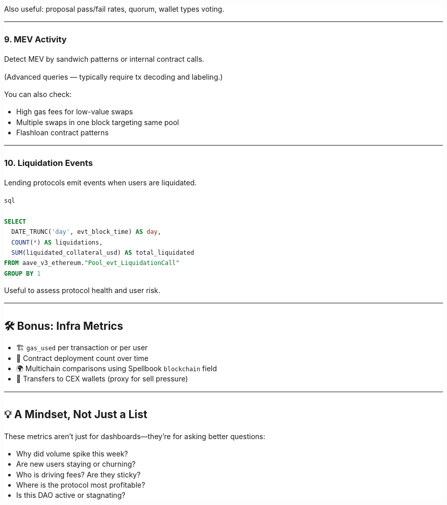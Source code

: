 Also useful: proposal pass/fail rates, quorum, wallet types voting.

------

### 9. MEV Activity

Detect MEV by sandwich patterns or internal contract calls.

(Advanced queries — typically require tx decoding and labeling.)

You can also check:

- High gas fees for low-value swaps
- Multiple swaps in one block targeting same pool
- Flashloan contract patterns

------

### 10. Liquidation Events

Lending protocols emit events when users are liquidated.

```sql
sql

SELECT 
  DATE_TRUNC('day', evt_block_time) AS day,
  COUNT(*) AS liquidations,
  SUM(liquidated_collateral_usd) AS total_liquidated
FROM aave_v3_ethereum."Pool_evt_LiquidationCall"
GROUP BY 1
```

Useful to assess protocol health and user risk.

------

## 🛠️ Bonus: Infra Metrics

- 🏗️ `gas_used` per transaction or per user
- 🧱 Contract deployment count over time
- 🌍 Multichain comparisons using Spellbook `blockchain` field
- 💸 Transfers to CEX wallets (proxy for sell pressure)

------

## 💡 A Mindset, Not Just a List

These metrics aren’t just for dashboards—they’re for asking better questions:

- Why did volume spike this week?
- Are new users staying or churning?
- Who is driving fees? Are they sticky?
- Where is the protocol most profitable?
- Is this DAO active or stagnating?
